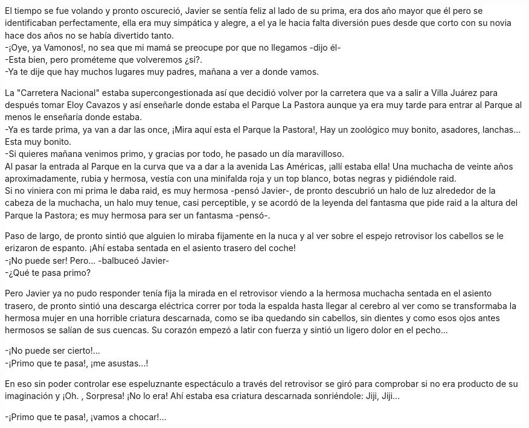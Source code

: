 El tiempo se fue volando y pronto oscureció, Javier se sentía feliz al
lado de su prima, era dos año mayor que él pero se identificaban
perfectamente, ella era muy simpática y alegre, a el ya le hacia falta
diversión pues desde que corto con su novia hace dos años no se había
divertido tanto.  
-¡Oye, ya Vamonos!, no sea que mi mamá se preocupe por que no llegamos
-dijo él-  
-Esta bien, pero prométeme que volveremos ¿si?.  
-Ya te dije que hay muchos lugares muy padres, mañana a ver a donde
vamos.

La "Carretera Nacional" estaba supercongestionada así que decidió
volver por la carretera que va a salir a Villa Juárez para después
tomar Eloy Cavazos y así enseñarle donde estaba el Parque La Pastora
aunque ya era muy tarde para entrar al Parque al menos le enseñaría
donde estaba.  
-Ya es tarde prima, ya van a dar las once, ¡Mira aquí esta el Parque la
Pastora!, Hay un zoológico muy bonito, asadores, lanchas... Esta muy
bonito.  
-Si quieres mañana venimos primo, y gracias por todo, he pasado un día
maravilloso.  
Al pasar la entrada al Parque en la curva que va a dar a la avenida Las
Américas, ¡allí estaba ella! Una muchacha de veinte años
aproximadamente, rubia y hermosa, vestía con una minifalda roja y un
top blanco, botas negras y pidiéndole raid.  
Si no viniera con mi prima le daba raid, es muy hermosa -pensó Javier-,
de pronto descubrió un halo de luz alrededor de la cabeza de la
muchacha, un halo muy tenue, casi perceptible, y se acordó de la
leyenda del fantasma que pide raid a la altura del Parque la Pastora;
es muy hermosa para ser un fantasma -pensó-.

Paso de largo, de pronto sintió que alguien lo miraba fijamente en la
nuca y al ver sobre el espejo retrovisor los cabellos se le erizaron de
espanto. ¡Ahí estaba sentada en el asiento trasero del coche!  
-¡No puede ser! Pero... -balbuceó Javier-  
-¿Qué te pasa primo?

Pero Javier ya no pudo responder tenía fija la mirada en el retrovisor
viendo a la hermosa muchacha sentada en el asiento trasero, de pronto
sintió una descarga eléctrica correr por toda la espalda hasta llegar
al cerebro al ver como se transformaba la hermosa mujer en una horrible
criatura descarnada, como se iba quedando sin cabellos, sin dientes y
como esos ojos antes hermosos se salían de sus cuencas. Su corazón
empezó a latir con fuerza y sintió un ligero dolor en el pecho...

-¡No puede ser cierto!...  
-¡Primo que te pasa!, ¡me asustas...!

En eso sin poder controlar ese espeluznante espectáculo a través del
retrovisor se giró para comprobar si no era producto de su imaginación
y ¡Oh. , Sorpresa! ¡No lo era! Ahí estaba esa criatura descarnada
sonriéndole: Jiji, Jiji...

-¡Primo que te pasa!, ¡vamos a chocar!...
